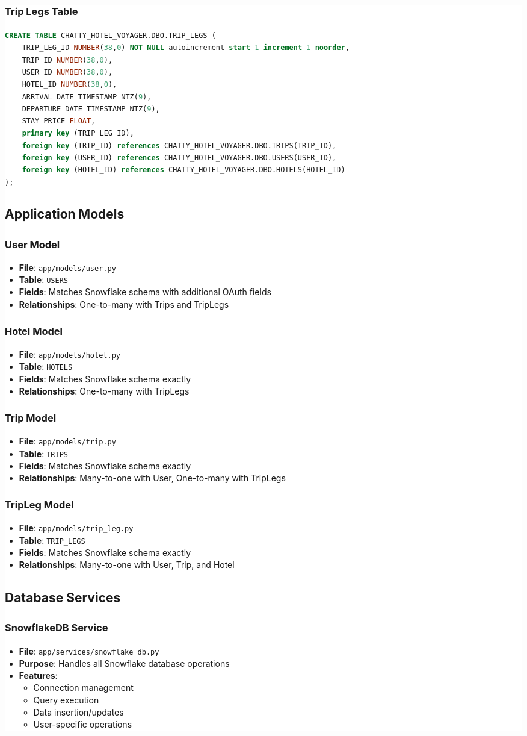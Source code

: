### Trip Legs Table
```sql
CREATE TABLE CHATTY_HOTEL_VOYAGER.DBO.TRIP_LEGS (
    TRIP_LEG_ID NUMBER(38,0) NOT NULL autoincrement start 1 increment 1 noorder,
    TRIP_ID NUMBER(38,0),
    USER_ID NUMBER(38,0),
    HOTEL_ID NUMBER(38,0),
    ARRIVAL_DATE TIMESTAMP_NTZ(9),
    DEPARTURE_DATE TIMESTAMP_NTZ(9),
    STAY_PRICE FLOAT,
    primary key (TRIP_LEG_ID),
    foreign key (TRIP_ID) references CHATTY_HOTEL_VOYAGER.DBO.TRIPS(TRIP_ID),
    foreign key (USER_ID) references CHATTY_HOTEL_VOYAGER.DBO.USERS(USER_ID),
    foreign key (HOTEL_ID) references CHATTY_HOTEL_VOYAGER.DBO.HOTELS(HOTEL_ID)
);
```

## Application Models

### User Model
- **File**: `app/models/user.py`
- **Table**: `USERS`
- **Fields**: Matches Snowflake schema with additional OAuth fields
- **Relationships**: One-to-many with Trips and TripLegs

### Hotel Model
- **File**: `app/models/hotel.py`
- **Table**: `HOTELS`
- **Fields**: Matches Snowflake schema exactly
- **Relationships**: One-to-many with TripLegs

### Trip Model
- **File**: `app/models/trip.py`
- **Table**: `TRIPS`
- **Fields**: Matches Snowflake schema exactly
- **Relationships**: Many-to-one with User, One-to-many with TripLegs

### TripLeg Model
- **File**: `app/models/trip_leg.py`
- **Table**: `TRIP_LEGS`
- **Fields**: Matches Snowflake schema exactly
- **Relationships**: Many-to-one with User, Trip, and Hotel

## Database Services

### SnowflakeDB Service
- **File**: `app/services/snowflake_db.py`
- **Purpose**: Handles all Snowflake database operations
- **Features**:
  - Connection management
  - Query execution
  - Data insertion/updates
  - User-specific operations
